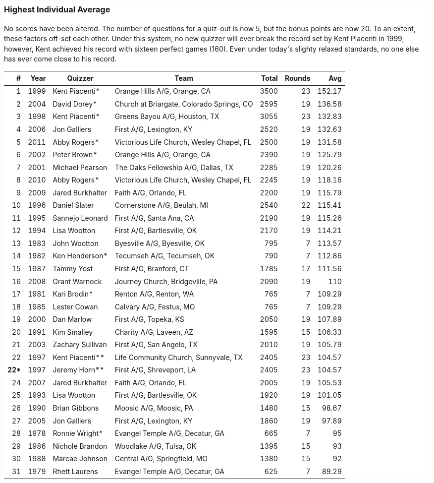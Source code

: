### Highest Individual Average

No scores have been altered. The number of questions for a quiz-out is now 5, but the bonus points are now 20. To an extent, these factors off-set each other. Under this system, no new quizzer will ever break the record set by Kent Piacenti in 1999, however, Kent achieved his record with sixteen perfect games (160). Even under today's slighty relaxed standards, no one else has ever come close to his record.

|        # | Year | Quizzer          | Team                                      | Total | Rounds |    Avg |
| -------: | ---: | ---------------- | ----------------------------------------- | ----: | -----: | -----: |
|        1 | 1999 | Kent Piacenti*   | Orange Hills A/G, Orange, CA              |  3500 |     23 | 152.17 |
|        2 | 2004 | David Dorey*     | Church at Briargate, Colorado Springs, CO |  2595 |     19 | 136.58 |
|        3 | 1998 | Kent Piacenti*   | Greens Bayou A/G, Houston, TX             |  3055 |     23 | 132.83 |
|        4 | 2006 | Jon Galliers     | First A/G, Lexington, KY                  |  2520 |     19 | 132.63 |
|        5 | 2011 | Abby Rogers*     | Victorious Life Church, Wesley Chapel, FL |  2500 |     19 | 131.58 |
|        6 | 2002 | Peter Brown*     | Orange Hills A/G, Orange, CA              |  2390 |     19 | 125.79 |
|        7 | 2001 | Michael Pearson  | The Oaks Fellowship A/G, Dallas, TX       |  2285 |     19 | 120.26 |
|        8 | 2010 | Abby Rogers*     | Victorious Life Church, Wesley Chapel, FL |  2245 |     19 | 118.16 |
|        9 | 2009 | Jared Burkhalter | Faith A/G, Orlando, FL                    |  2200 |     19 | 115.79 |
|       10 | 1996 | Daniel Slater    | Cornerstone A/G, Beulah, MI               |  2540 |     22 | 115.41 |
|       11 | 1995 | Sannejo Leonard  | First A/G, Santa Ana, CA                  |  2190 |     19 | 115.26 |
|       12 | 1994 | Lisa Wootton     | First A/G, Bartlesville, OK               |  2170 |     19 | 114.21 |
|       13 | 1983 | John Wootton     | Byesville A/G, Byesville, OK              |   795 |      7 | 113.57 |
|       14 | 1982 | Ken Henderson*   | Tecumseh A/G, Tecumseh, OK                |   790 |      7 | 112.86 |
|       15 | 1987 | Tammy Yost       | First A/G, Branford, CT                   |  1785 |     17 | 111.56 |
|       16 | 2008 | Grant Warnock    | Journey Church, Bridgeville, PA           |  2090 |     19 |    110 |
|       17 | 1981 | Kari Brodin*     | Renton A/G, Renton, WA                    |   765 |      7 | 109.29 |
|       18 | 1985 | Lester Cowan     | Calvary A/G, Festus, MO                   |   765 |      7 | 109.29 |
|       19 | 2000 | Dan Marlow       | First A/G, Topeka, KS                     |  2050 |     19 | 107.89 |
|       20 | 1991 | Kim Smalley      | Charity A/G, Laveen, AZ                   |  1595 |     15 | 106.33 |
|       21 | 2003 | Zachary Sullivan | First A/G, San Angelo, TX                 |  2010 |     19 | 105.79 |
|       22 | 1997 | Kent Piacenti**  | Life Community Church, Sunnyvale, TX      |  2405 |     23 | 104.57 |
| **22\*** | 1997 | Jeremy Horn**    | First A/G, Shreveport, LA                 |  2405 |     23 | 104.57 |
|       24 | 2007 | Jared Burkhalter | Faith A/G, Orlando, FL                    |  2005 |     19 | 105.53 |
|       25 | 1993 | Lisa Wootton     | First A/G, Bartlesville, OK               |  1920 |     19 | 101.05 |
|       26 | 1990 | Brian Gibbons    | Moosic A/G, Moosic, PA                    |  1480 |     15 |  98.67 |
|       27 | 2005 | Jon Galliers     | First A/G, Lexington, KY                  |  1860 |     19 |  97.89 |
|       28 | 1978 | Ronnie Wright*   | Evangel Temple A/G, Decatur, GA           |   665 |      7 |     95 |
|       29 | 1986 | Nichole Brandon  | Woodlake A/G, Tulsa, OK                   |  1395 |     15 |     93 |
|       30 | 1988 | Marcae Johnson   | Central A/G, Springfield, MO              |  1380 |     15 |     92 |
|       31 | 1979 | Rhett Laurens    | Evangel Temple A/G, Decatur, GA           |   625 |      7 |  89.29 |